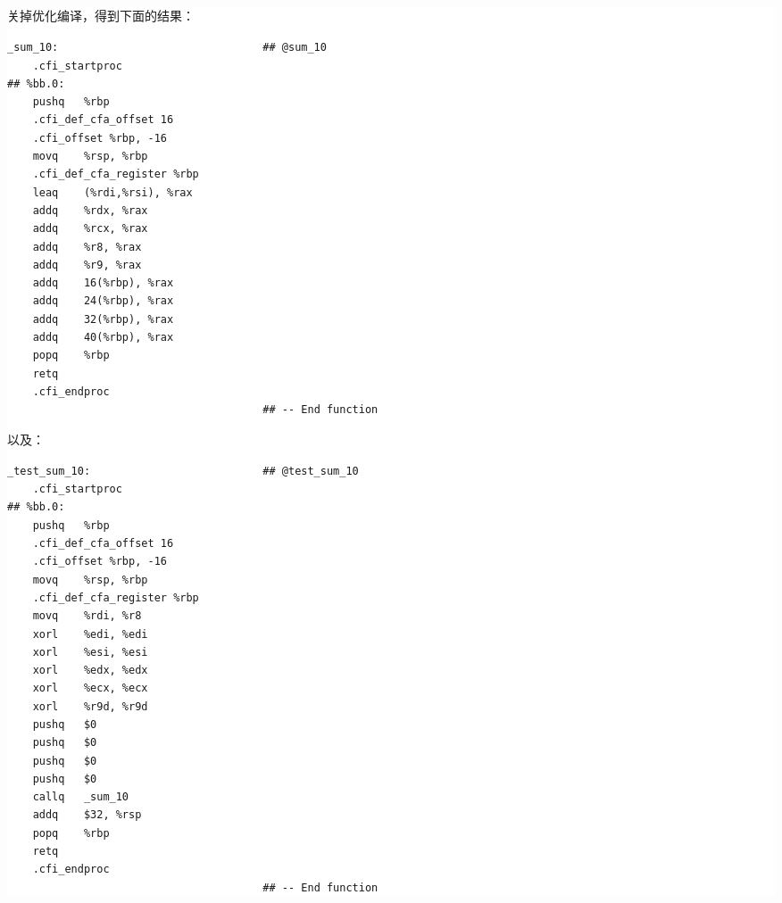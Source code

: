 关掉优化编译，得到下面的结果：

```assembly
_sum_10:                                ## @sum_10
	.cfi_startproc
## %bb.0:
	pushq	%rbp
	.cfi_def_cfa_offset 16
	.cfi_offset %rbp, -16
	movq	%rsp, %rbp
	.cfi_def_cfa_register %rbp
	leaq	(%rdi,%rsi), %rax
	addq	%rdx, %rax
	addq	%rcx, %rax
	addq	%r8, %rax
	addq	%r9, %rax
	addq	16(%rbp), %rax
	addq	24(%rbp), %rax
	addq	32(%rbp), %rax
	addq	40(%rbp), %rax
	popq	%rbp
	retq
	.cfi_endproc
                                        ## -- End function
```

以及：

```assembly
_test_sum_10:                           ## @test_sum_10
	.cfi_startproc
## %bb.0:
	pushq	%rbp
	.cfi_def_cfa_offset 16
	.cfi_offset %rbp, -16
	movq	%rsp, %rbp
	.cfi_def_cfa_register %rbp
	movq	%rdi, %r8
	xorl	%edi, %edi
	xorl	%esi, %esi
	xorl	%edx, %edx
	xorl	%ecx, %ecx
	xorl	%r9d, %r9d
	pushq	$0
	pushq	$0
	pushq	$0
	pushq	$0
	callq	_sum_10
	addq	$32, %rsp
	popq	%rbp
	retq
	.cfi_endproc
                                        ## -- End function
```
